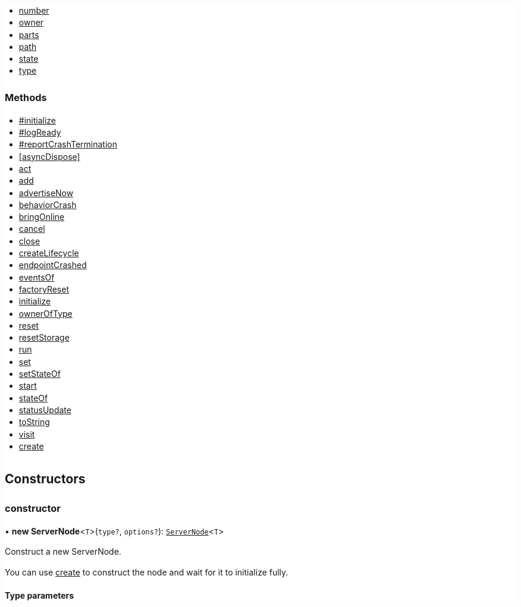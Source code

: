 - [number](node_export.ServerNode-1.md#number)
- [owner](node_export.ServerNode-1.md#owner)
- [parts](node_export.ServerNode-1.md#parts)
- [path](node_export.ServerNode-1.md#path)
- [state](node_export.ServerNode-1.md#state)
- [type](node_export.ServerNode-1.md#type)

### Methods

- [#initialize](node_export.ServerNode-1.md##initialize)
- [#logReady](node_export.ServerNode-1.md##logready)
- [#reportCrashTermination](node_export.ServerNode-1.md##reportcrashtermination)
- [[asyncDispose]](node_export.ServerNode-1.md#[asyncdispose])
- [act](node_export.ServerNode-1.md#act)
- [add](node_export.ServerNode-1.md#add)
- [advertiseNow](node_export.ServerNode-1.md#advertisenow)
- [behaviorCrash](node_export.ServerNode-1.md#behaviorcrash)
- [bringOnline](node_export.ServerNode-1.md#bringonline)
- [cancel](node_export.ServerNode-1.md#cancel)
- [close](node_export.ServerNode-1.md#close)
- [createLifecycle](node_export.ServerNode-1.md#createlifecycle)
- [endpointCrashed](node_export.ServerNode-1.md#endpointcrashed)
- [eventsOf](node_export.ServerNode-1.md#eventsof)
- [factoryReset](node_export.ServerNode-1.md#factoryreset)
- [initialize](node_export.ServerNode-1.md#initialize)
- [ownerOfType](node_export.ServerNode-1.md#owneroftype)
- [reset](node_export.ServerNode-1.md#reset)
- [resetStorage](node_export.ServerNode-1.md#resetstorage)
- [run](node_export.ServerNode-1.md#run)
- [set](node_export.ServerNode-1.md#set)
- [setStateOf](node_export.ServerNode-1.md#setstateof)
- [start](node_export.ServerNode-1.md#start)
- [stateOf](node_export.ServerNode-1.md#stateof)
- [statusUpdate](node_export.ServerNode-1.md#statusupdate)
- [toString](node_export.ServerNode-1.md#tostring)
- [visit](node_export.ServerNode-1.md#visit)
- [create](node_export.ServerNode-1.md#create)

## Constructors

### constructor

• **new ServerNode**\<`T`\>(`type?`, `options?`): [`ServerNode`](node_export.ServerNode-1.md)\<`T`\>

Construct a new ServerNode.

You can use [create](node_export.ServerNode-1.md#create) to construct the node and wait for it to initialize fully.

#### Type parameters
